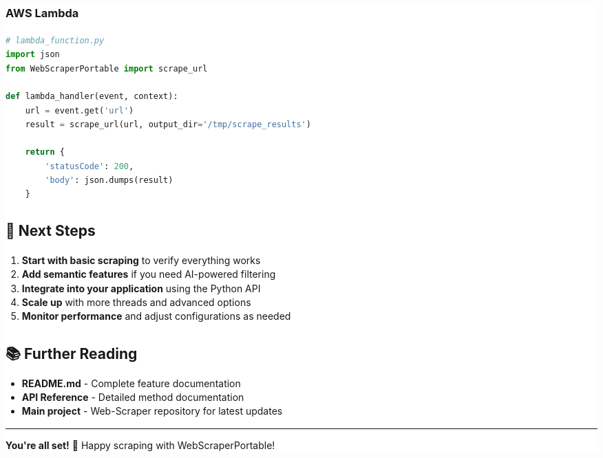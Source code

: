 ### AWS Lambda
```python
# lambda_function.py
import json
from WebScraperPortable import scrape_url

def lambda_handler(event, context):
    url = event.get('url')
    result = scrape_url(url, output_dir='/tmp/scrape_results')
    
    return {
        'statusCode': 200,
        'body': json.dumps(result)
    }
```

## 🎯 Next Steps

1. **Start with basic scraping** to verify everything works
2. **Add semantic features** if you need AI-powered filtering
3. **Integrate into your application** using the Python API
4. **Scale up** with more threads and advanced options
5. **Monitor performance** and adjust configurations as needed

## 📚 Further Reading

- **README.md** - Complete feature documentation
- **API Reference** - Detailed method documentation
- **Main project** - Web-Scraper repository for latest updates

---

**You're all set!** 🚀 Happy scraping with WebScraperPortable! 